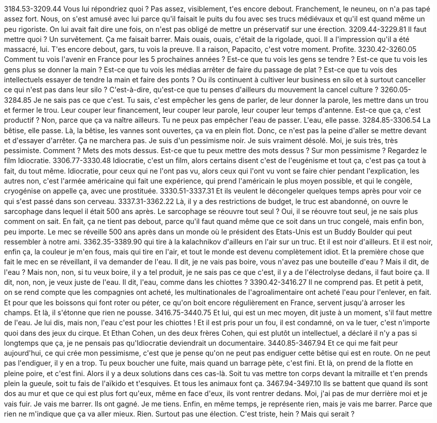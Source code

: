 3184.53-3209.44   Vous lui répondriez quoi ? Pas assez, visiblement, t'es encore debout. Franchement, le neuneu, on n'a pas tapé assez fort. Nous, on s'est amusé avec lui parce qu'il faisait le puits du fou avec ses trucs médiévaux et qu'il est quand même un peu rigoriste. On lui avait fait dire une fois, on n'est pas obligé de mettre un préservatif sur une érection.
3209.44-3229.81   Il faut mettre quoi ? Un survêtement. Ça me faisait barrer. Mais ouais, ouais, c'était de la rigolade, quoi. Il a l'impression qu'il a été massacré, lui. T'es encore debout, gars, tu vois la preuve. Il a raison, Papacito, c'est votre moment. Profite.
3230.42-3260.05   Comment tu vois l'avenir en France pour les 5 prochaines années ? Est-ce que tu vois les gens se tendre ? Est-ce que tu vois les gens plus se donner la main ? Est-ce que tu vois les médias arrêter de faire du passage de plat ? Est-ce que tu vois des intellectuels essayer de tendre la main et faire des ponts ? Ou ils continuent à cultiver leur business en silo et à surtout canceller ce qui n'est pas dans leur silo ? C'est-à-dire, qu'est-ce que tu penses d'ailleurs du mouvement la cancel culture ?
3260.05-3284.85   Je ne sais pas ce que c'est. Tu sais, c'est empêcher les gens de parler, de leur donner la parole, les mettre dans un trou et fermer le trou. Leur couper leur financement, leur couper leur parole, leur couper leur temps d'antenne. Est-ce que ça, c'est productif ? Non, parce que ça va naître ailleurs. Tu ne peux pas empêcher l'eau de passer. L'eau, elle passe.
3284.85-3306.54   La bêtise, elle passe. Là, la bêtise, les vannes sont ouvertes, ça va en plein flot. Donc, ce n'est pas la peine d'aller se mettre devant et d'essayer d'arrêter. Ça ne marchera pas. Je suis d'un pessimisme noir. Je suis vraiment désolé. Moi, je suis très, très pessimiste. Comment ? Mets des mots dessus. Est-ce que tu peux mettre des mots dessus ? Sur mon pessimisme ? Regardez le film Idiocratie.
3306.77-3330.48   Idiocratie, c'est un film, alors certains disent c'est de l'eugénisme et tout ça, c'est pas ça tout à fait, du tout même. Idiocratie, pour ceux qui ne l'ont pas vu, alors ceux qui l'ont vu vont se faire chier pendant l'explication, les autres non, c'est l'armée américaine qui fait une expérience, qui prend l'américain le plus moyen possible, et qui le congèle, cryogénise on appelle ça, avec une prostituée.
3330.51-3337.31   Et ils veulent le décongeler quelques temps après pour voir ce qui s'est passé dans son cerveau.
3337.31-3362.22   Là, il y a des restrictions de budget, le truc est abandonné, on ouvre le sarcophage dans lequel il était 500 ans après. Le sarcophage se réouvre tout seul ? Oui, il se réouvre tout seul, je ne sais plus comment on sait. En fait, ça ne tient pas debout, parce qu'il faut quand même que ce soit dans un truc congelé, mais enfin bon, peu importe. Le mec se réveille 500 ans après dans un monde où le président des Etats-Unis est un Buddy Boulder qui peut ressembler à notre ami.
3362.35-3389.90   qui tire à la kalachnikov d'ailleurs en l'air sur un truc. Et il est noir d'ailleurs. Et il est noir, enfin ça, la couleur je m'en fous, mais qui tire en l'air, et tout le monde est devenu complètement idiot. Et la première chose que fait le mec en se réveillant, il va demander de l'eau. Il dit, je ne vais pas boire, vous n'avez pas une bouteille d'eau ? Mais il dit, de l'eau ? Mais non, non, si tu veux boire, il y a tel produit, je ne sais pas ce que c'est, il y a de l'électrolyse dedans, il faut boire ça. Il dit, non, non, je veux juste de l'eau. Il dit, l'eau, comme dans les chiottes ?
3390.42-3416.27   Il ne comprend pas. Et petit à petit, on se rend compte que les compagnies ont acheté, les multinationales de l'agroalimentaire ont acheté l'eau pour l'enlever, en fait. Et pour que les boissons qui font roter ou péter, ce qu'on boit encore régulièrement en France, servent jusqu'à arroser les champs. Et là, il s'étonne que rien ne pousse.
3416.75-3440.75   Et lui, qui est un mec moyen, dit juste à un moment, s'il faut mettre de l'eau. Je lui dis, mais non, l'eau c'est pour les chiottes ! Et il est pris pour un fou, il est condamné, on va le tuer, c'est n'importe quoi dans des jeux du cirque. Et Ethan Cohen, un des deux frères Cohen, qui est plutôt un intellectuel, a déclaré il n'y a pas si longtemps que ça, je ne pensais pas qu'Idiocratie deviendrait un documentaire.
3440.85-3467.94   Et ce qui me fait peur aujourd'hui, ce qui crée mon pessimisme, c'est que je pense qu'on ne peut pas endiguer cette bêtise qui est en route. On ne peut pas l'endiguer, il y en a trop. Tu peux boucher une fuite, mais quand un barrage pète, c'est fini. Et là, on prend de la flotte en pleine poire, et c'est fini. Alors il y a deux solutions dans ces cas-là. Soit tu vas mettre ton corps devant la mitraille et t'en prends plein la gueule, soit tu fais de l'aïkido et t'esquives. Et tous les animaux font ça.
3467.94-3497.10   Ils se battent que quand ils sont dos au mur et que ce qui est plus fort qu'eux, même en face d'eux, ils vont rentrer dedans. Moi, j'ai pas de mur derrière moi et je vais fuir. Je vais me barrer. Ils ont gagné. Je me tiens. Enfin, en même temps, je représente rien, mais je vais me barrer. Parce que rien ne m'indique que ça va aller mieux. Rien. Surtout pas une élection. C'est triste, hein ? Mais qui serait ?